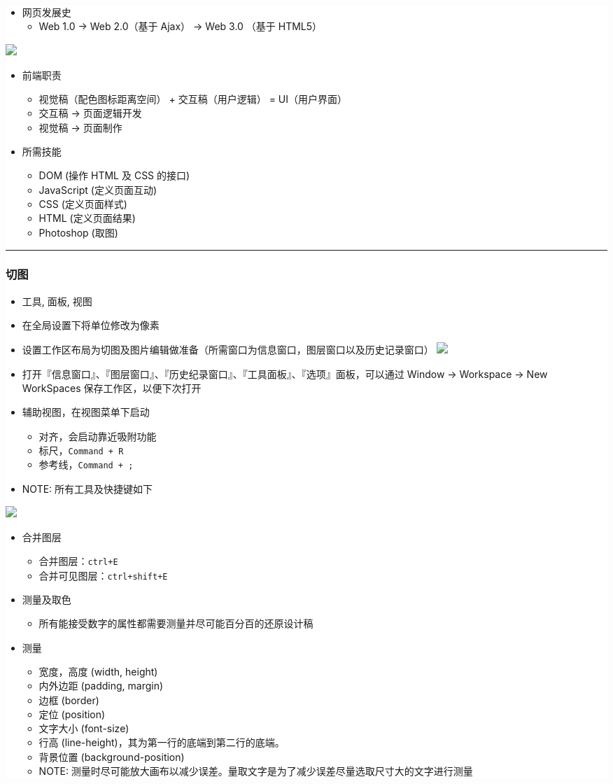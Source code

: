 - 网页发展史
    - Web 1.0 -> Web 2.0（基于 Ajax） -> Web 3.0 （基于 HTML5）

![](http://wiki.jikexueyuan.com/project/fend_note/images/D/development-flow.png)

- 前端职责
    - 视觉稿（配色图标距离空间） + 交互稿（用户逻辑） = UI（用户界面）
    - 交互稿 -> 页面逻辑开发
    - 视觉稿 -> 页面制作

- 所需技能
  - DOM (操作 HTML 及 CSS 的接口)
  - JavaScript (定义页面互动)
  - CSS (定义页面样式)
  - HTML (定义页面结果)
  - Photoshop (取图)

---

### 切图

- 工具, 面板, 视图

- 在全局设置下将单位修改为像素
- 设置工作区布局为切图及图片编辑做准备（所需窗口为信息窗口，图层窗口以及历史记录窗口）
![](http://wiki.jikexueyuan.com/project/fend_note/images/P/photoshop-mainWindow.png)

- 打开『信息窗口』、『图层窗口』、『历史纪录窗口』、『工具面板』、『选项』面板，可以通过 Window -> Workspace -> New WorkSpaces 保存工作区，以便下次打开

- 辅助视图，在视图菜单下启动

    - 对齐，会启动靠近吸附功能
    - 标尺，`Command + R`
    - 参考线，`Command + ;`

- NOTE: 所有工具及快捷键如下

![](http://wiki.jikexueyuan.com/project/fend_note/images/T/ToolsPanelOverview.png)

- 合并图层

    - 合并图层：`ctrl+E`
    - 合并可见图层：`ctrl+shift+E` 

- 测量及取色
    - 所有能接受数字的属性都需要测量并尽可能百分百的还原设计稿

- 测量

    - 宽度，高度 (width, height)
    - 内外边距 (padding, margin)
    - 边框 (border)
    - 定位 (position)
    - 文字大小 (font-size)
    - 行高 (line-height)，其为第一行的底端到第二行的底端。
    - 背景位置 (background-position)
    - NOTE: 测量时尽可能放大画布以减少误差。量取文字是为了减少误差尽量选取尺寸大的文字进行测量
    